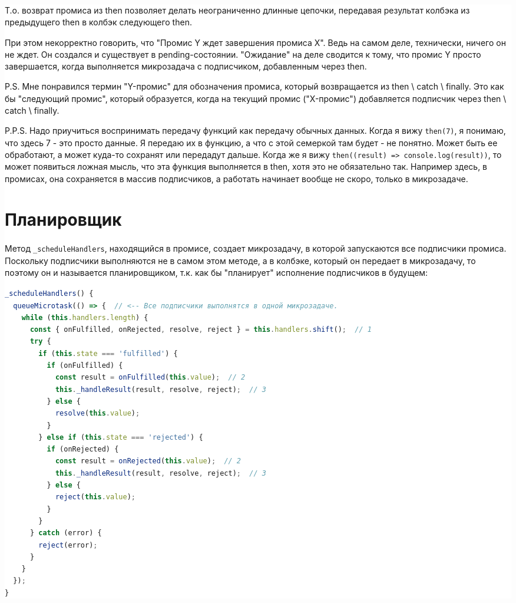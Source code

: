 Т.о. возврат промиса из then позволяет делать неограниченно длинные цепочки, передавая результат колбэка из предыдущего then в колбэк следующего then.

При этом некорректно говорить, что "Промис Y ждет завершения промиса X". Ведь на самом деле, технически, ничего он не ждет. Он создался и существует в pending-состоянии. "Ожидание" на деле сводится к тому, что промис Y просто завершается, когда выполняется микрозадача с подписчиком, добавленным через then.

P.S. Мне понравился термин "Y-промис" для обозначения промиса, который возвращается из then \ catch \ finally. Это как бы "следующий промис", который образуется, когда на текущий промис ("X-промис") добавляется подписчик через then \ catch \ finally.

P.P.S. Надо приучиться воспринимать передачу функций как передачу обычных данных. Когда я вижу `then(7)`, я понимаю, что здесь 7 - это просто данные. Я передаю их в функцию, а что с этой семеркой там будет - не понятно. Может быть ее обработают, а может куда-то сохранят или передадут дальше. Когда же я вижу `then((result) => console.log(result))`, то может появиться ложная мысль, что эта функция выполняется в then, хотя это не обязательно так. Например здесь, в промисах, она сохраняется в массив подписчиков, а работать начинает вообще не скоро, только в микрозадаче.

# Планировщик

Метод `_scheduleHandlers`, находящийся в промисе, создает микрозадачу, в которой запускаются все подписчики промиса. Поскольку подписчики выполняются не в самом этом методе, а в колбэке, который он передает в микрозадачу, то поэтому он и называется планировщиком, т.к. как бы "планирует" исполнение подписчиков в будущем:

```javascript
_scheduleHandlers() {
  queueMicrotask(() => {  // <-- Все подписчики выполнятся в одной микрозадаче.
    while (this.handlers.length) {
      const { onFulfilled, onRejected, resolve, reject } = this.handlers.shift();  // 1
      try {
        if (this.state === 'fulfilled') {
          if (onFulfilled) {
            const result = onFulfilled(this.value);  // 2
            this._handleResult(result, resolve, reject);  // 3
          } else {
            resolve(this.value);
          }
        } else if (this.state === 'rejected') {
          if (onRejected) {
            const result = onRejected(this.value);  // 2
            this._handleResult(result, resolve, reject);  // 3
          } else {
            reject(this.value);
          }
        }
      } catch (error) {
        reject(error);
      }
    }
  });
}
```
